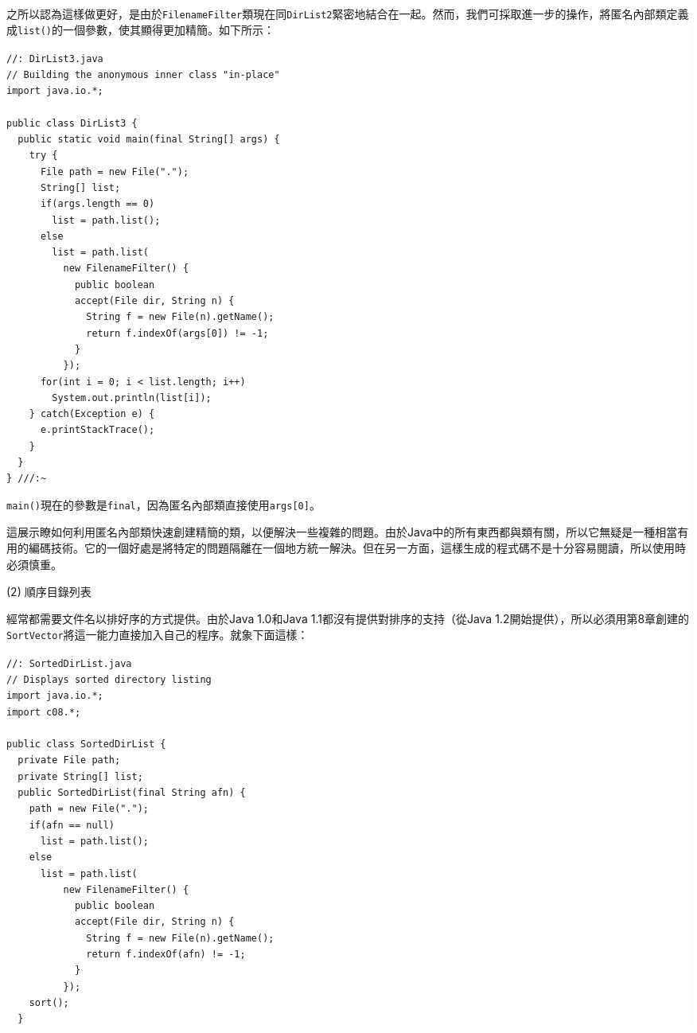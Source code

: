 之所以認為這樣做更好，是由於`FilenameFilter`類現在同`DirList2`緊密地結合在一起。然而，我們可採取進一步的操作，將匿名內部類定義成`list()`的一個參數，使其顯得更加精簡。如下所示：

```
//: DirList3.java
// Building the anonymous inner class "in-place"
import java.io.*;

public class DirList3 {
  public static void main(final String[] args) {
    try {
      File path = new File(".");
      String[] list;
      if(args.length == 0)
        list = path.list();
      else
        list = path.list(
          new FilenameFilter() {
            public boolean
            accept(File dir, String n) {
              String f = new File(n).getName();
              return f.indexOf(args[0]) != -1;
            }
          });
      for(int i = 0; i < list.length; i++)
        System.out.println(list[i]);
    } catch(Exception e) {
      e.printStackTrace();
    }
  }
} ///:~
```

`main()`現在的參數是`final`，因為匿名內部類直接使用`args[0]`。

這展示瞭如何利用匿名內部類快速創建精簡的類，以便解決一些複雜的問題。由於Java中的所有東西都與類有關，所以它無疑是一種相當有用的編碼技術。它的一個好處是將特定的問題隔離在一個地方統一解決。但在另一方面，這樣生成的程式碼不是十分容易閱讀，所以使用時必須慎重。

(2) 順序目錄列表

經常都需要文件名以排好序的方式提供。由於Java 1.0和Java 1.1都沒有提供對排序的支持（從Java 1.2開始提供），所以必須用第8章創建的`SortVector`將這一能力直接加入自己的程序。就象下面這樣：

```
//: SortedDirList.java
// Displays sorted directory listing
import java.io.*;
import c08.*;

public class SortedDirList {
  private File path;
  private String[] list;
  public SortedDirList(final String afn) {
    path = new File(".");
    if(afn == null)
      list = path.list();
    else
      list = path.list(
          new FilenameFilter() {
            public boolean
            accept(File dir, String n) {
              String f = new File(n).getName();
              return f.indexOf(afn) != -1;
            }
          });
    sort();
  }
```